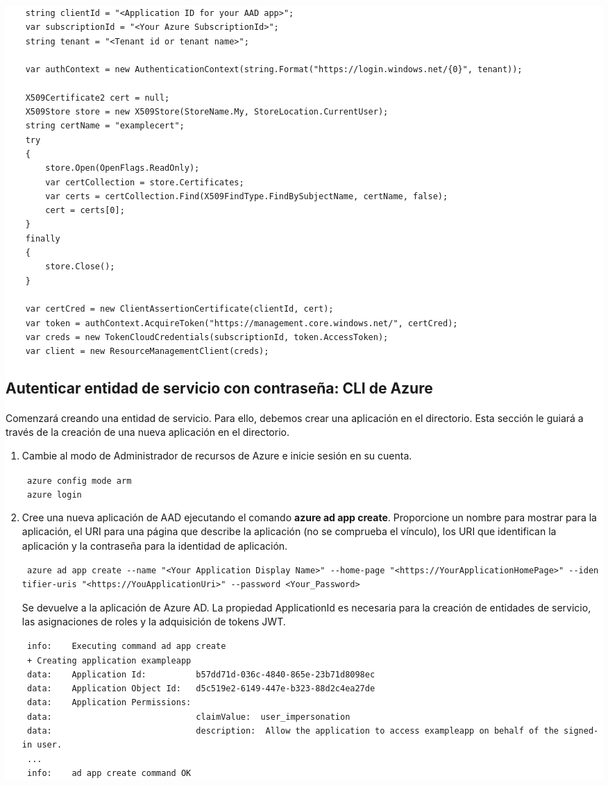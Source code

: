         string clientId = "<Application ID for your AAD app>"; 
        var subscriptionId = "<Your Azure SubscriptionId>"; 
        string tenant = "<Tenant id or tenant name>"; 

        var authContext = new AuthenticationContext(string.Format("https://login.windows.net/{0}", tenant)); 

        X509Certificate2 cert = null; 
        X509Store store = new X509Store(StoreName.My, StoreLocation.CurrentUser); 
        string certName = "examplecert"; 
        try 
        { 
            store.Open(OpenFlags.ReadOnly); 
            var certCollection = store.Certificates; 
            var certs = certCollection.Find(X509FindType.FindBySubjectName, certName, false); 
            cert = certs[0]; 
        } 
        finally 
        { 
            store.Close(); 
        }        

        var certCred = new ClientAssertionCertificate(clientId, cert); 
        var token = authContext.AcquireToken("https://management.core.windows.net/", certCred); 
        var creds = new TokenCloudCredentials(subscriptionId, token.AccessToken); 
        var client = new ResourceManagementClient(creds); 
        

## Autenticar entidad de servicio con contraseña: CLI de Azure

Comenzará creando una entidad de servicio. Para ello, debemos crear una aplicación en el directorio. Esta sección le guiará a través de la creación de una nueva aplicación en el directorio.

1. Cambie al modo de Administrador de recursos de Azure e inicie sesión en su cuenta.

        azure config mode arm
        azure login

2. Cree una nueva aplicación de AAD ejecutando el comando **azure ad app create**. Proporcione un nombre para mostrar para la aplicación, el URI para una página que describe la aplicación (no se comprueba el vínculo), los URI que identifican la aplicación y la contraseña para la identidad de aplicación.

        azure ad app create --name "<Your Application Display Name>" --home-page "<https://YourApplicationHomePage>" --identifier-uris "<https://YouApplicationUri>" --password <Your_Password>
        
    Se devuelve a la aplicación de Azure AD. La propiedad ApplicationId es necesaria para la creación de entidades de servicio, las asignaciones de roles y la adquisición de tokens JWT.

        info:    Executing command ad app create
        + Creating application exampleapp                                                
        data:    Application Id:          b57dd71d-036c-4840-865e-23b71d8098ec
        data:    Application Object Id:   d5c519e2-6149-447e-b323-88d2c4ea27de
        data:    Application Permissions:  
        data:                             claimValue:  user_impersonation
        data:                             description:  Allow the application to access exampleapp on behalf of the signed-in user.
        ...
        info:    ad app create command OK


[1]: ./media/resource-group-authenticate-service-principal/arm-get-credential.png